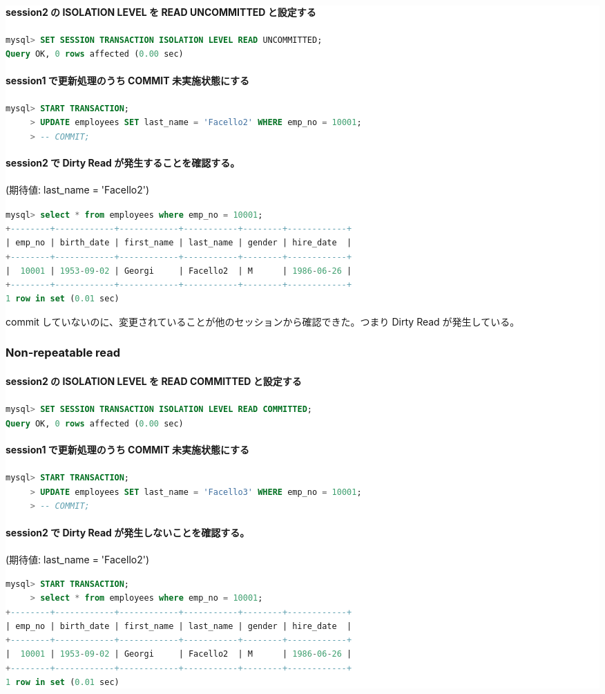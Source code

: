 #### session2 の ISOLATION LEVEL を READ UNCOMMITTED と設定する

```sql
mysql> SET SESSION TRANSACTION ISOLATION LEVEL READ UNCOMMITTED;
Query OK, 0 rows affected (0.00 sec)
```

#### session1 で更新処理のうち COMMIT 未実施状態にする

```sql
mysql> START TRANSACTION;
     > UPDATE employees SET last_name = 'Facello2' WHERE emp_no = 10001;
     > -- COMMIT;
```

#### session2 で Dirty Read が発生することを確認する。

(期待値: last_name = 'Facello2')

```sql
mysql> select * from employees where emp_no = 10001;
+--------+------------+------------+-----------+--------+------------+
| emp_no | birth_date | first_name | last_name | gender | hire_date  |
+--------+------------+------------+-----------+--------+------------+
|  10001 | 1953-09-02 | Georgi     | Facello2  | M      | 1986-06-26 |
+--------+------------+------------+-----------+--------+------------+
1 row in set (0.01 sec)
```

commit していないのに、変更されていることが他のセッションから確認できた。つまり Dirty Read が発生している。

### Non-repeatable read

#### session2 の ISOLATION LEVEL を READ COMMITTED と設定する

```sql
mysql> SET SESSION TRANSACTION ISOLATION LEVEL READ COMMITTED;
Query OK, 0 rows affected (0.00 sec)
```

#### session1 で更新処理のうち COMMIT 未実施状態にする

```sql
mysql> START TRANSACTION;
     > UPDATE employees SET last_name = 'Facello3' WHERE emp_no = 10001;
     > -- COMMIT;
```

#### session2 で Dirty Read が発生しないことを確認する。

(期待値: last_name = 'Facello2')

```sql
mysql> START TRANSACTION;
     > select * from employees where emp_no = 10001;
+--------+------------+------------+-----------+--------+------------+
| emp_no | birth_date | first_name | last_name | gender | hire_date  |
+--------+------------+------------+-----------+--------+------------+
|  10001 | 1953-09-02 | Georgi     | Facello2  | M      | 1986-06-26 |
+--------+------------+------------+-----------+--------+------------+
1 row in set (0.01 sec)
```
